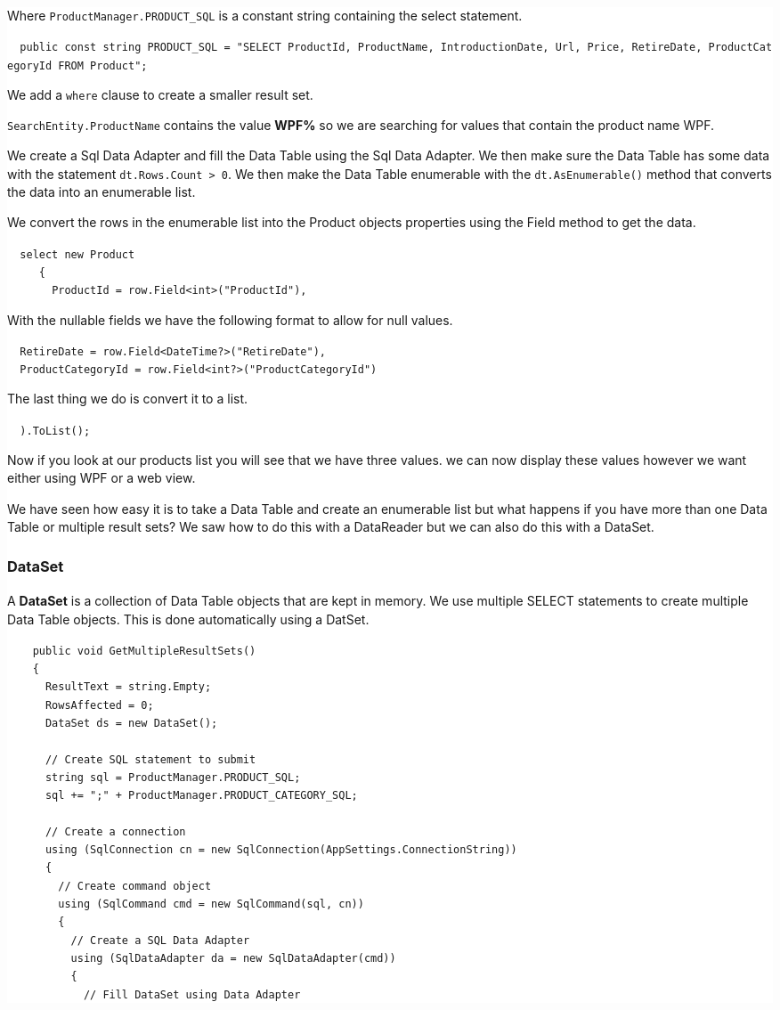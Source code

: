 Where ``ProductManager.PRODUCT_SQL`` is a constant string containing the select statement.

```
  public const string PRODUCT_SQL = "SELECT ProductId, ProductName, IntroductionDate, Url, Price, RetireDate, ProductCategoryId FROM Product";
```

We add a ``where`` clause to create a smaller result set.

``SearchEntity.ProductName`` contains the value **WPF%** so we are searching for values that contain the product name WPF.

We create a Sql Data Adapter and fill the Data Table using the Sql Data Adapter. We then make sure the Data Table has some data with the statement ``dt.Rows.Count > 0``. We then make the Data Table enumerable with the ``dt.AsEnumerable()`` method that converts the data into an enumerable list.

We convert the rows in the enumerable list into the Product objects properties using the Field<T> method to get the data.

```
  select new Product
     {
       ProductId = row.Field<int>("ProductId"),
```

With the nullable fields we have the following format to allow for null values.

```
  RetireDate = row.Field<DateTime?>("RetireDate"),
  ProductCategoryId = row.Field<int?>("ProductCategoryId")
```

The last thing we do is convert it to a list.

```
  ).ToList();
```

Now if you look at our products list you will see that we have three values. we can now display these values however we want either using WPF or a web view.

We have seen how easy it is to take a Data Table and create an enumerable list but what happens if you have more than one Data Table or multiple result sets? We saw how to do this with a DataReader but we can also do this with a DataSet.

### DataSet

A **DataSet** is a collection of Data Table objects that are kept in memory. We use multiple SELECT statements to create multiple Data Table objects. This is done automatically using a DatSet.

```
    public void GetMultipleResultSets()
    {
      ResultText = string.Empty;
      RowsAffected = 0;
      DataSet ds = new DataSet();

      // Create SQL statement to submit
      string sql = ProductManager.PRODUCT_SQL;
      sql += ";" + ProductManager.PRODUCT_CATEGORY_SQL;

      // Create a connection
      using (SqlConnection cn = new SqlConnection(AppSettings.ConnectionString))
      {
        // Create command object
        using (SqlCommand cmd = new SqlCommand(sql, cn))
        {
          // Create a SQL Data Adapter
          using (SqlDataAdapter da = new SqlDataAdapter(cmd))
          {
            // Fill DataSet using Data Adapter            
```